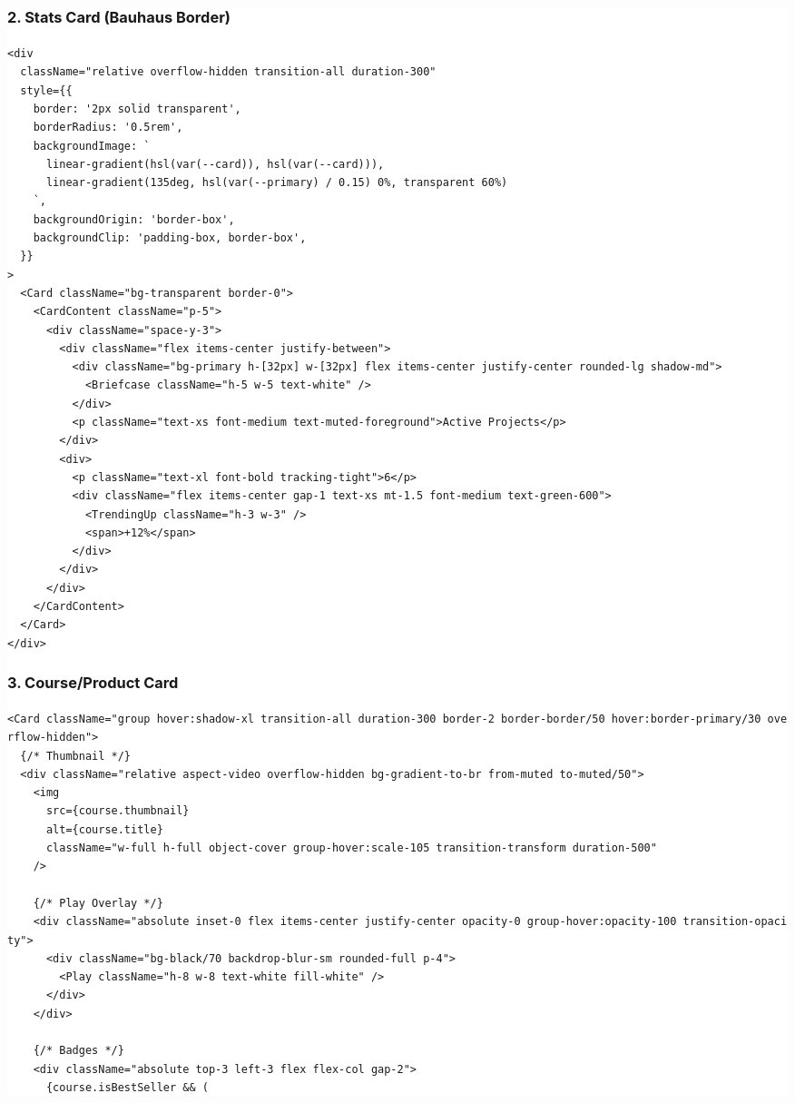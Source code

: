 ### 2. Stats Card (Bauhaus Border)

```tsx
<div
  className="relative overflow-hidden transition-all duration-300"
  style={{
    border: '2px solid transparent',
    borderRadius: '0.5rem',
    backgroundImage: `
      linear-gradient(hsl(var(--card)), hsl(var(--card))),
      linear-gradient(135deg, hsl(var(--primary) / 0.15) 0%, transparent 60%)
    `,
    backgroundOrigin: 'border-box',
    backgroundClip: 'padding-box, border-box',
  }}
>
  <Card className="bg-transparent border-0">
    <CardContent className="p-5">
      <div className="space-y-3">
        <div className="flex items-center justify-between">
          <div className="bg-primary h-[32px] w-[32px] flex items-center justify-center rounded-lg shadow-md">
            <Briefcase className="h-5 w-5 text-white" />
          </div>
          <p className="text-xs font-medium text-muted-foreground">Active Projects</p>
        </div>
        <div>
          <p className="text-xl font-bold tracking-tight">6</p>
          <div className="flex items-center gap-1 text-xs mt-1.5 font-medium text-green-600">
            <TrendingUp className="h-3 w-3" />
            <span>+12%</span>
          </div>
        </div>
      </div>
    </CardContent>
  </Card>
</div>
```

### 3. Course/Product Card

```tsx
<Card className="group hover:shadow-xl transition-all duration-300 border-2 border-border/50 hover:border-primary/30 overflow-hidden">
  {/* Thumbnail */}
  <div className="relative aspect-video overflow-hidden bg-gradient-to-br from-muted to-muted/50">
    <img
      src={course.thumbnail}
      alt={course.title}
      className="w-full h-full object-cover group-hover:scale-105 transition-transform duration-500"
    />
    
    {/* Play Overlay */}
    <div className="absolute inset-0 flex items-center justify-center opacity-0 group-hover:opacity-100 transition-opacity">
      <div className="bg-black/70 backdrop-blur-sm rounded-full p-4">
        <Play className="h-8 w-8 text-white fill-white" />
      </div>
    </div>
    
    {/* Badges */}
    <div className="absolute top-3 left-3 flex flex-col gap-2">
      {course.isBestSeller && (
```